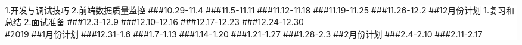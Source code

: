 1.开发与调试技巧
2.前端数据质量监控
###10.29-11.4
###11.5-11.11
###11.12-11.18
###11.19-11.25
###11.26-12.2
##12月份计划
1.复习和总结
2.面试准备
###12.3-12.9
###12.10-12.16
###12.17-12.23
###12.24-12.30	
#2019
##1月份计划
###12.31-1.6
###1.7-1.13
###1.14-1.20
###1.21-1.27
###1.28-2.3
##2月份计划
###2.4-2.10
###2.11-2.17

















